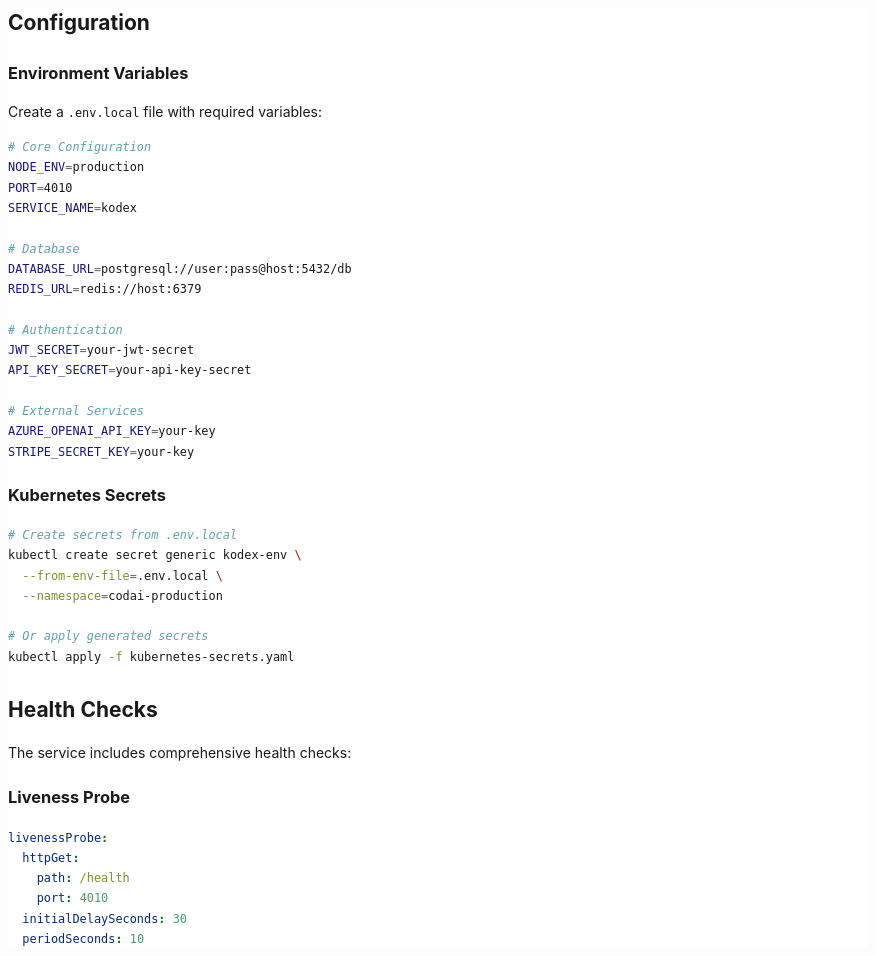 ## Configuration

### Environment Variables

Create a `.env.local` file with required variables:

```bash
# Core Configuration
NODE_ENV=production
PORT=4010
SERVICE_NAME=kodex

# Database
DATABASE_URL=postgresql://user:pass@host:5432/db
REDIS_URL=redis://host:6379

# Authentication
JWT_SECRET=your-jwt-secret
API_KEY_SECRET=your-api-key-secret

# External Services
AZURE_OPENAI_API_KEY=your-key
STRIPE_SECRET_KEY=your-key
```

### Kubernetes Secrets

```bash
# Create secrets from .env.local
kubectl create secret generic kodex-env \
  --from-env-file=.env.local \
  --namespace=codai-production

# Or apply generated secrets
kubectl apply -f kubernetes-secrets.yaml
```

## Health Checks

The service includes comprehensive health checks:

### Liveness Probe

```yaml
livenessProbe:
  httpGet:
    path: /health
    port: 4010
  initialDelaySeconds: 30
  periodSeconds: 10
```
